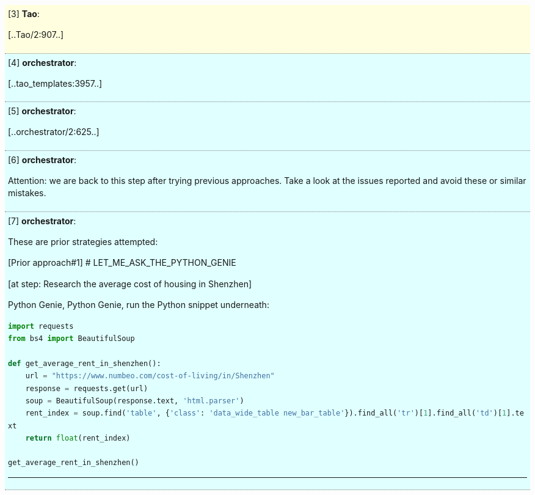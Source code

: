 
</div>

<div style="background-color:lightyellow; padding: 5px; border-bottom: 1px dotted grey">
<div>[3] <b>Tao</b>:</div>

[..Tao/2:907..]


</div>

<div style="background-color:lightcyan; padding: 5px; border-bottom: 1px dotted grey">
<div>[4] <b>orchestrator</b>:</div>

[..tao_templates:3957..]


</div>

<div style="background-color:lightcyan; padding: 5px; border-bottom: 1px dotted grey">
<div>[5] <b>orchestrator</b>:</div>

[..orchestrator/2:625..]


</div>

<div style="background-color:lightcyan; padding: 5px; border-bottom: 1px dotted grey">
<div>[6] <b>orchestrator</b>:</div>

Attention: we are back to this step after trying previous approaches. Take a look at the issues reported and avoid 
these or similar mistakes.


</div>

<div style="background-color:lightcyan; padding: 5px; border-bottom: 1px dotted grey">
<div>[7] <b>orchestrator</b>:</div>

These are prior strategies attempted:

[Prior approach#1] # LET_ME_ASK_THE_PYTHON_GENIE

[at step: Research the average cost of housing in Shenzhen]

Python Genie, Python Genie, run the Python snippet underneath:

```python
import requests
from bs4 import BeautifulSoup

def get_average_rent_in_shenzhen():
    url = "https://www.numbeo.com/cost-of-living/in/Shenzhen"
    response = requests.get(url)
    soup = BeautifulSoup(response.text, 'html.parser')
    rent_index = soup.find('table', {'class': 'data_wide_table new_bar_table'}).find_all('tr')[1].find_all('td')[1].text
    return float(rent_index)

get_average_rent_in_shenzhen()
```

---